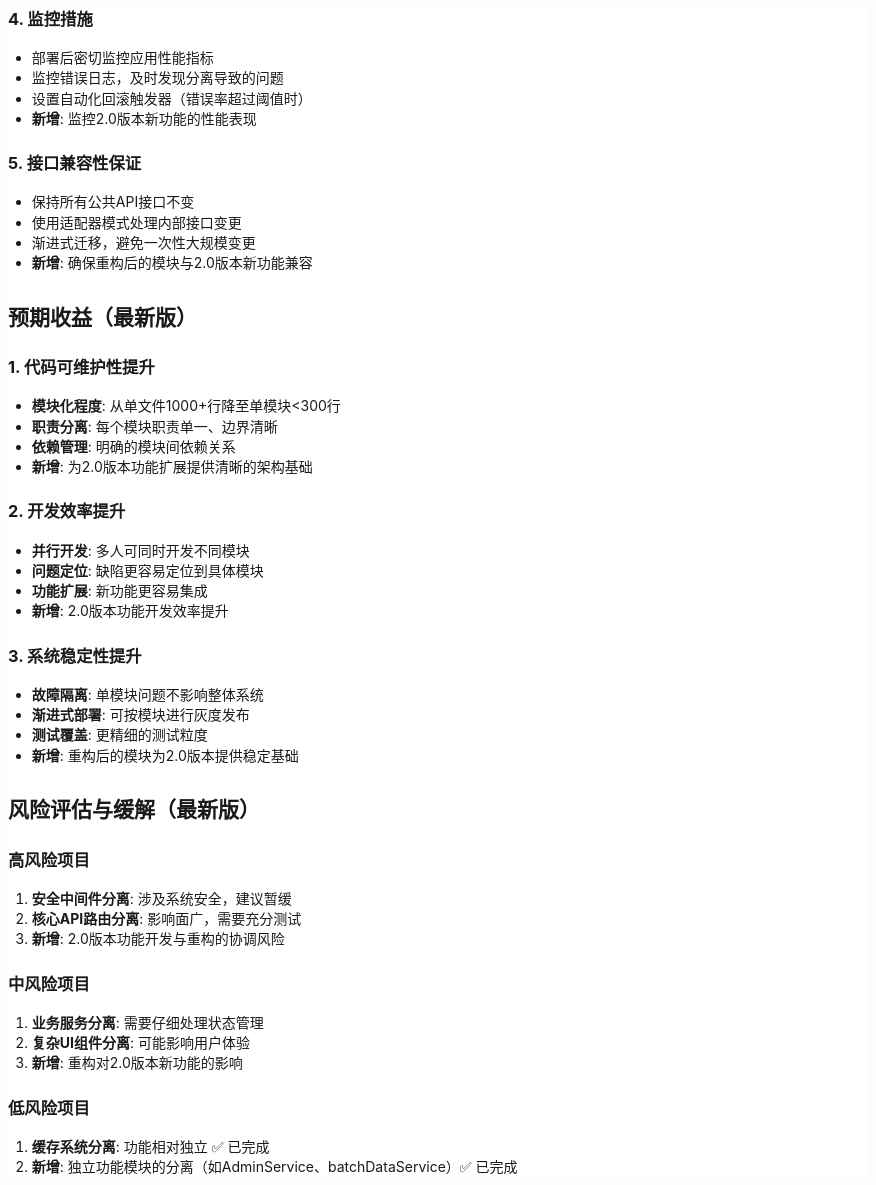 ### 4. 监控措施
- 部署后密切监控应用性能指标
- 监控错误日志，及时发现分离导致的问题
- 设置自动化回滚触发器（错误率超过阈值时）
- **新增**: 监控2.0版本新功能的性能表现

### 5. 接口兼容性保证
- 保持所有公共API接口不变
- 使用适配器模式处理内部接口变更
- 渐进式迁移，避免一次性大规模变更
- **新增**: 确保重构后的模块与2.0版本新功能兼容

## 预期收益（最新版）

### 1. 代码可维护性提升
- **模块化程度**: 从单文件1000+行降至单模块<300行
- **职责分离**: 每个模块职责单一、边界清晰
- **依赖管理**: 明确的模块间依赖关系
- **新增**: 为2.0版本功能扩展提供清晰的架构基础

### 2. 开发效率提升
- **并行开发**: 多人可同时开发不同模块
- **问题定位**: 缺陷更容易定位到具体模块
- **功能扩展**: 新功能更容易集成
- **新增**: 2.0版本功能开发效率提升

### 3. 系统稳定性提升
- **故障隔离**: 单模块问题不影响整体系统
- **渐进式部署**: 可按模块进行灰度发布
- **测试覆盖**: 更精细的测试粒度
- **新增**: 重构后的模块为2.0版本提供稳定基础

## 风险评估与缓解（最新版）

### 高风险项目
1. **安全中间件分离**: 涉及系统安全，建议暂缓
2. **核心API路由分离**: 影响面广，需要充分测试
3. **新增**: 2.0版本功能开发与重构的协调风险

### 中风险项目
1. **业务服务分离**: 需要仔细处理状态管理
2. **复杂UI组件分离**: 可能影响用户体验
3. **新增**: 重构对2.0版本新功能的影响

### 低风险项目
1. **缓存系统分离**: 功能相对独立 ✅ 已完成
2. **新增**: 独立功能模块的分离（如AdminService、batchDataService）✅ 已完成
